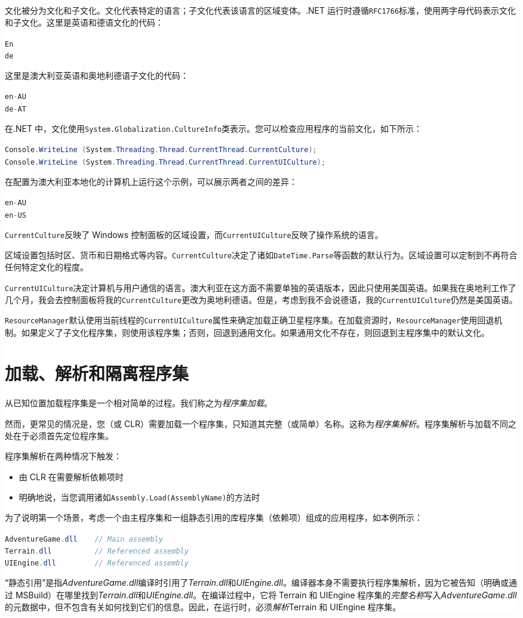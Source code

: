 文化被分为文化和子文化。文化代表特定的语言；子文化代表该语言的区域变体。.NET 运行时遵循`RFC1766`标准，使用两字母代码表示文化和子文化。这里是英语和德语文化的代码：

```cs
En
de
```

这里是澳大利亚英语和奥地利德语子文化的代码：

```cs
en-AU
de-AT
```

在.NET 中，文化使用`System.Globalization.CultureInfo`类表示。您可以检查应用程序的当前文化，如下所示：

```cs
Console.WriteLine (System.Threading.Thread.CurrentThread.CurrentCulture);
Console.WriteLine (System.Threading.Thread.CurrentThread.CurrentUICulture);
```

在配置为澳大利亚本地化的计算机上运行这个示例，可以展示两者之间的差异：

```cs
en-AU
en-US
```

`CurrentCulture`反映了 Windows 控制面板的区域设置，而`CurrentUICulture`反映了操作系统的语言。

区域设置包括时区、货币和日期格式等内容。`CurrentCulture`决定了诸如`DateTime.Parse`等函数的默认行为。区域设置可以定制到不再符合任何特定文化的程度。

`CurrentUICulture`决定计算机与用户通信的语言。澳大利亚在这方面不需要单独的英语版本，因此只使用美国英语。如果我在奥地利工作了几个月，我会去控制面板将我的`CurrentCulture`更改为奥地利德语。但是，考虑到我不会说德语，我的`CurrentUICulture`仍然是美国英语。

`ResourceManager`默认使用当前线程的`CurrentUICulture`属性来确定加载正确卫星程序集。在加载资源时，`ResourceManager`使用回退机制。如果定义了子文化程序集，则使用该程序集；否则，回退到通用文化。如果通用文化不存在，则回退到主程序集中的默认文化。

# 加载、解析和隔离程序集

从已知位置加载程序集是一个相对简单的过程。我们称之为*程序集加载*。

然而，更常见的情况是，您（或 CLR）需要加载一个程序集，只知道其完整（或简单）名称。这称为*程序集解析*。程序集解析与加载不同之处在于必须首先定位程序集。

程序集解析在两种情况下触发：

+   由 CLR 在需要解析依赖项时

+   明确地说，当您调用诸如`Assembly.Load(AssemblyName)`的方法时

为了说明第一个场景，考虑一个由主程序集和一组静态引用的库程序集（依赖项）组成的应用程序，如本例所示：

```cs
AdventureGame.dll    // Main assembly
Terrain.dll          // Referenced assembly
UIEngine.dll         // Referenced assembly
```

“静态引用”是指*AdventureGame.dll*编译时引用了*Terrain.dll*和*UIEngine.dll*。编译器本身不需要执行程序集解析，因为它被告知（明确或通过 MSBuild）在哪里找到*Terrain.dll*和*UIEngine.dll*。在编译过程中，它将 Terrain 和 UIEngine 程序集的*完整名称*写入*AdventureGame.dll*的元数据中，但不包含有关如何找到它们的信息。因此，在运行时，必须*解析*Terrain 和 UIEngine 程序集。
